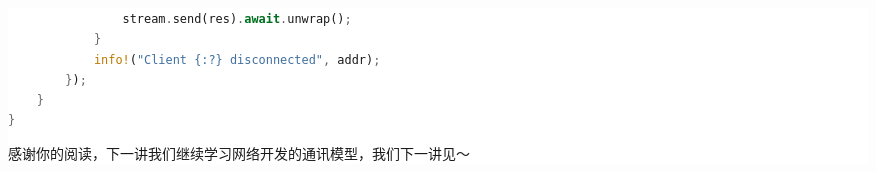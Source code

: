 ```rust
                stream.send(res).await.unwrap();
            }
            info!("Client {:?} disconnected", addr);
        });
    }
}

```

感谢你的阅读，下一讲我们继续学习网络开发的通讯模型，我们下一讲见～